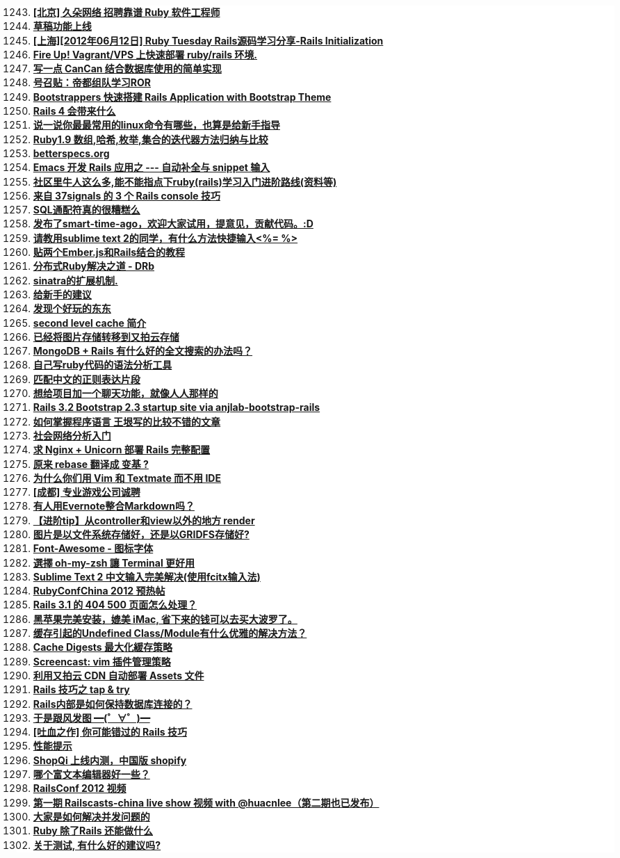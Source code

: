 1243. **[[北京] 久朵网络 招聘靠谱 Ruby 软件工程师](https://ruby-china.org/topics/5132)**
1244. **[草稿功能上线](https://ruby-china.org/topics/5928)**
1245. **[[上海][2012年06月12日] Ruby Tuesday Rails源码学习分享-Rails Initialization](https://ruby-china.org/topics/3686)**
1246. **[Fire Up! Vagrant/VPS 上快速部署 ruby/rails 环境.](https://ruby-china.org/topics/4522)**
1247. **[写一点 CanCan 结合数据库使用的简单实现](https://ruby-china.org/topics/5938)**
1248. **[号召贴：帝都组队学习ROR](https://ruby-china.org/topics/5757)**
1249. **[Bootstrappers 快速搭建 Rails Application with Bootstrap Theme](https://ruby-china.org/topics/5922)**
1250. **[Rails 4 会带来什么](https://ruby-china.org/topics/5669)**
1251. **[说一说你最最常用的linux命令有哪些，也算是给新手指导](https://ruby-china.org/topics/5277)**
1252. **[Ruby1.9 数组,哈希,枚举,集合的迭代器方法归纳与比较](https://ruby-china.org/topics/1479)**
1253. **[betterspecs.org](https://ruby-china.org/topics/5888)**
1254. **[Emacs 开发 Rails 应用之 --- 自动补全与 snippet 输入 ](https://ruby-china.org/topics/2046)**
1255. **[社区里牛人这么多,能不能指点下ruby(rails)学习入门进阶路线(资料等)](https://ruby-china.org/topics/269)**
1256. **[来自 37signals 的 3 个 Rails console 技巧](https://ruby-china.org/topics/3506)**
1257. **[SQL通配符真的很糟糕么](https://ruby-china.org/topics/5695)**
1258. **[发布了smart-time-ago，欢迎大家试用，提意见，贡献代码。:D](https://ruby-china.org/topics/4437)**
1259. **[请教用sublime text 2的同学，有什么方法快捷输入<%= %>](https://ruby-china.org/topics/813)**
1260. **[贴两个Ember.js和Rails结合的教程](https://ruby-china.org/topics/5315)**
1261. **[分布式Ruby解决之道 - DRb](https://ruby-china.org/topics/5550)**
1262. **[sinatra的扩展机制.](https://ruby-china.org/topics/2110)**
1263. **[给新手的建议](https://ruby-china.org/topics/5725)**
1264. **[发现个好玩的东东](https://ruby-china.org/topics/5736)**
1265. **[second level cache 简介](https://ruby-china.org/topics/5535)**
1266. **[已经将图片存储转移到又拍云存储](https://ruby-china.org/topics/1560)**
1267. **[MongoDB + Rails 有什么好的全文搜索的办法吗？](https://ruby-china.org/topics/2702)**
1268. **[自己写ruby代码的语法分析工具](https://ruby-china.org/topics/5694)**
1269. **[匹配中文的正则表达片段](https://ruby-china.org/topics/5680)**
1270. **[想给项目加一个聊天功能，就像人人那样的](https://ruby-china.org/topics/5038)**
1271. **[Rails 3.2 Bootstrap 2.3 startup site via anjlab-bootstrap-rails](https://ruby-china.org/topics/3498)**
1272. **[如何掌握程序语言  王垠写的比较不错的文章](https://ruby-china.org/topics/5451)**
1273. **[社会网络分析入门](https://ruby-china.org/topics/5646)**
1274. **[求 Nginx + Unicorn 部署 Rails 完整配置](https://ruby-china.org/topics/471)**
1275. **[原来 rebase 翻译成 变基 ?](https://ruby-china.org/topics/480)**
1276. **[为什么你们用 Vim 和 Textmate 而不用 IDE](https://ruby-china.org/topics/622)**
1277. **[[成都] 专业游戏公司诚聘](https://ruby-china.org/topics/5231)**
1278. **[有人用Evernote整合Markdown吗？](https://ruby-china.org/topics/759)**
1279. **[【进阶tip】从controller和view以外的地方 render](https://ruby-china.org/topics/3904)**
1280. **[图片是以文件系统存储好，还是以GRIDFS存储好?](https://ruby-china.org/topics/70)**
1281. **[Font-Awesome - 图标字体](https://ruby-china.org/topics/3369)**
1282. **[選擇 oh-my-zsh 讓 Terminal 更好用](https://ruby-china.org/topics/734)**
1283. **[Sublime Text 2 中文输入完美解决(使用fcitx输入法)](https://ruby-china.org/topics/4339)**
1284. **[RubyConfChina 2012 预热帖](https://ruby-china.org/topics/5189)**
1285. **[Rails 3.1 的 404 500 页面怎么处理？](https://ruby-china.org/topics/427)**
1286. **[黑苹果完美安装，媲美 iMac, 省下来的钱可以去买大波罗了。](https://ruby-china.org/topics/3859)**
1287. **[缓存引起的Undefined Class/Module有什么优雅的解决方法？](https://ruby-china.org/topics/2562)**
1288. **[Cache Digests 最大化緩存策略](https://ruby-china.org/topics/5322)**
1289. **[Screencast: vim 插件管理策略](https://ruby-china.org/topics/4495)**
1290. **[利用又拍云 CDN 自动部署 Assets 文件](https://ruby-china.org/topics/3193)**
1291. **[Rails 技巧之 tap & try](https://ruby-china.org/topics/5348)**
1292. **[Rails内部是如何保持数据库连接的？](https://ruby-china.org/topics/5309)**
1293. **[于是跟风发图 ━(゜∀゜)━](https://ruby-china.org/topics/4591)**
1294. **[[吐血之作] 你可能错过的 Rails 技巧](https://ruby-china.org/topics/5289)**
1295. **[性能提示](https://ruby-china.org/topics/5311)**
1296. **[ShopQi 上线内测，中国版 shopify](https://ruby-china.org/topics/1081)**
1297. **[哪个富文本编辑器好一些？](https://ruby-china.org/topics/2370)**
1298. **[RailsConf 2012 视频](https://ruby-china.org/topics/3119)**
1299. **[第一期 Railscasts-china live show 视频 with @huacnlee（第二期也已发布）](https://ruby-china.org/topics/3355)**
1300. **[大家是如何解决并发问题的](https://ruby-china.org/topics/5199)**
1301. **[Ruby 除了Rails 还能做什么](https://ruby-china.org/topics/437)**
1302. **[关于测试, 有什么好的建议吗?](https://ruby-china.org/topics/143)**